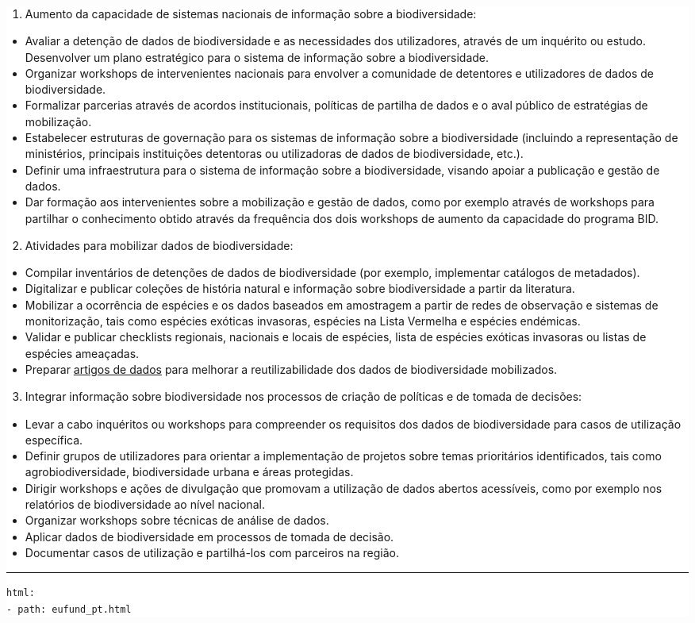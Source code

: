 1. Aumento da capacidade de sistemas nacionais de informação sobre a biodiversidade:
+ Avaliar a detenção de dados de biodiversidade e as necessidades dos utilizadores, através de um inquérito ou estudo.
Desenvolver um plano estratégico para o sistema de informação sobre a biodiversidade.
+ Organizar workshops de intervenientes nacionais para envolver a comunidade de detentores e utilizadores de dados de biodiversidade.
+ Formalizar parcerias através de acordos institucionais, políticas de partilha de dados e o aval público de estratégias de mobilização.
+ Estabelecer estruturas de governação para os sistemas de informação sobre a biodiversidade (incluindo a representação de ministérios, principais instituições detentoras ou utilizadoras de dados de biodiversidade, etc.).
+ Definir uma infraestrutura para o sistema de informação sobre a biodiversidade, visando apoiar a publicação e gestão de dados.
+ Dar formação aos intervenientes sobre a mobilização e gestão de dados, como por exemplo através de workshops para partilhar o conhecimento obtido através da frequência dos dois workshops de aumento da capacidade do programa BID.
2. Atividades para mobilizar dados de biodiversidade:
+ Compilar inventários de detenções de dados de biodiversidade (por exemplo, implementar catálogos de metadados).
+ Digitalizar e publicar coleções de história natural e informação sobre biodiversidade a partir da literatura.
+ Mobilizar a ocorrência de espécies e os dados baseados em amostragem a partir de redes de observação e sistemas de monitorização, tais como espécies exóticas invasoras, espécies na Lista Vermelha e espécies endémicas.
+ Validar e publicar checklists regionais, nacionais e locais de espécies, lista de espécies exóticas invasoras ou listas de espécies ameaçadas.
+ Preparar [artigos de dados](http://www.gbif.org/publishing-data/data-papers) para melhorar a reutilizabilidade dos dados de biodiversidade mobilizados.
3. Integrar informação sobre biodiversidade nos processos de criação de políticas e de tomada de decisões:
+ Levar a cabo inquéritos ou workshops para compreender os requisitos dos dados de biodiversidade para casos de utilização específica.
+ Definir grupos de utilizadores para orientar a implementação de projetos sobre temas prioritários identificados, tais como agrobiodiversidade, biodiversidade urbana e áreas protegidas.
+ Dirigir workshops e ações de divulgação que promovam a utilização de dados abertos acessíveis, como por exemplo nos relatórios de biodiversidade ao nível nacional.
+ Organizar workshops sobre técnicas de análise de dados.
+ Aplicar dados de biodiversidade em processos de tomada de decisão.
+ Documentar casos de utilização e partilhá-los com parceiros na região.




------

```styledYaml
html:
- path: eufund_pt.html
```